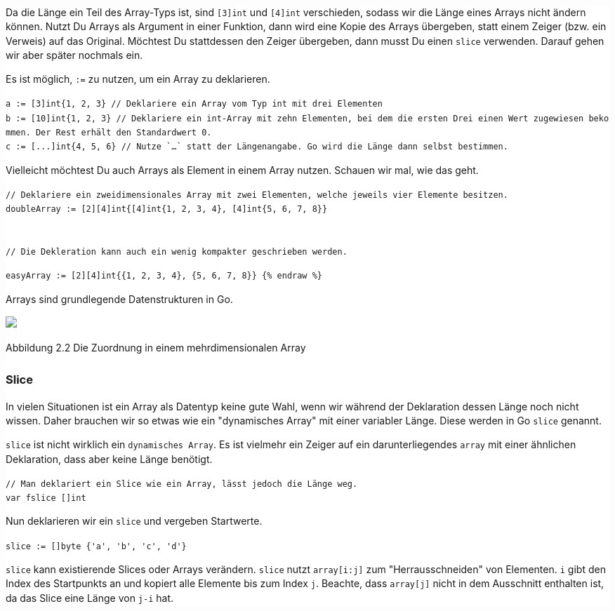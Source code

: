 Da die Länge ein Teil des Array-Typs ist, sind `[3]int` und `[4]int` verschieden, sodass wir die Länge eines Arrays nicht ändern können. Nutzt Du Arrays als Argument in einer Funktion, dann wird eine Kopie des Arrays übergeben, statt einem Zeiger \(bzw. ein Verweis\) auf das Original. Möchtest Du stattdessen den Zeiger übergeben, dann musst Du einen `slice` verwenden. Darauf gehen wir aber später nochmals ein.

Es ist möglich, `:=` zu nutzen, um ein Array zu deklarieren.

```text
a := [3]int{1, 2, 3} // Deklariere ein Array vom Typ int mit drei Elementen
b := [10]int{1, 2, 3} // Deklariere ein int-Array mit zehn Elementen, bei dem die ersten Drei einen Wert zugewiesen bekommen. Der Rest erhält den Standardwert 0.
c := [...]int{4, 5, 6} // Nutze `…` statt der Längenangabe. Go wird die Länge dann selbst bestimmen.
```

Vielleicht möchtest Du auch Arrays als Element in einem Array nutzen. Schauen wir mal, wie das geht.

```text
// Deklariere ein zweidimensionales Array mit zwei Elementen, welche jeweils vier Elemente besitzen.
doubleArray := [2][4]int{[4]int{1, 2, 3, 4}, [4]int{5, 6, 7, 8}}


// Die Dekleration kann auch ein wenig kompakter geschrieben werden.
```

```text
easyArray := [2][4]int{{1, 2, 3, 4}, {5, 6, 7, 8}} {% endraw %}
```

Arrays sind grundlegende Datenstrukturen in Go.

![](https://github.com/boekan/build-web-application-with-golang/tree/5d43949b09c6a2cf35b87903aba06669a01a6f35/de/images/2.2.array.png?raw=true)

Abbildung 2.2 Die Zuordnung in einem mehrdimensionalen Array

### Slice

In vielen Situationen ist ein Array als Datentyp keine gute Wahl, wenn wir während der Deklaration dessen Länge noch nicht wissen. Daher brauchen wir so etwas wie ein "dynamisches Array" mit einer variabler Länge. Diese werden in Go `slice` genannt.

`slice` ist nicht wirklich ein `dynamisches Array`. Es ist vielmehr ein Zeiger auf ein darunterliegendes `array` mit einer ähnlichen Deklaration, dass aber keine Länge benötigt.

```text
// Man deklariert ein Slice wie ein Array, lässt jedoch die Länge weg.
var fslice []int
```

Nun deklarieren wir ein `slice` und vergeben Startwerte.

```text
slice := []byte {'a', 'b', 'c', 'd'}
```

`slice` kann existierende Slices oder Arrays verändern. `slice` nutzt `array[i:j]` zum "Herrausschneiden" von Elementen. `i` gibt den Index des Startpunkts an und kopiert alle Elemente bis zum Index `j`. Beachte, dass `array[j]` nicht in dem Ausschnitt enthalten ist, da das Slice eine Länge von `j-i` hat.
